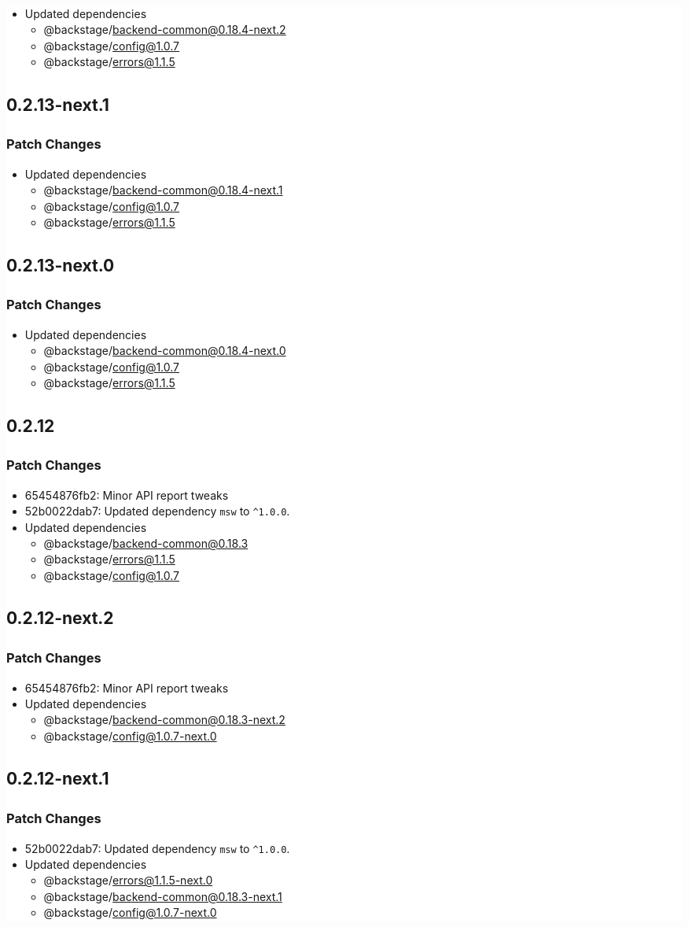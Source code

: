 - Updated dependencies
  - @backstage/backend-common@0.18.4-next.2
  - @backstage/config@1.0.7
  - @backstage/errors@1.1.5

## 0.2.13-next.1

### Patch Changes

- Updated dependencies
  - @backstage/backend-common@0.18.4-next.1
  - @backstage/config@1.0.7
  - @backstage/errors@1.1.5

## 0.2.13-next.0

### Patch Changes

- Updated dependencies
  - @backstage/backend-common@0.18.4-next.0
  - @backstage/config@1.0.7
  - @backstage/errors@1.1.5

## 0.2.12

### Patch Changes

- 65454876fb2: Minor API report tweaks
- 52b0022dab7: Updated dependency `msw` to `^1.0.0`.
- Updated dependencies
  - @backstage/backend-common@0.18.3
  - @backstage/errors@1.1.5
  - @backstage/config@1.0.7

## 0.2.12-next.2

### Patch Changes

- 65454876fb2: Minor API report tweaks
- Updated dependencies
  - @backstage/backend-common@0.18.3-next.2
  - @backstage/config@1.0.7-next.0

## 0.2.12-next.1

### Patch Changes

- 52b0022dab7: Updated dependency `msw` to `^1.0.0`.
- Updated dependencies
  - @backstage/errors@1.1.5-next.0
  - @backstage/backend-common@0.18.3-next.1
  - @backstage/config@1.0.7-next.0
